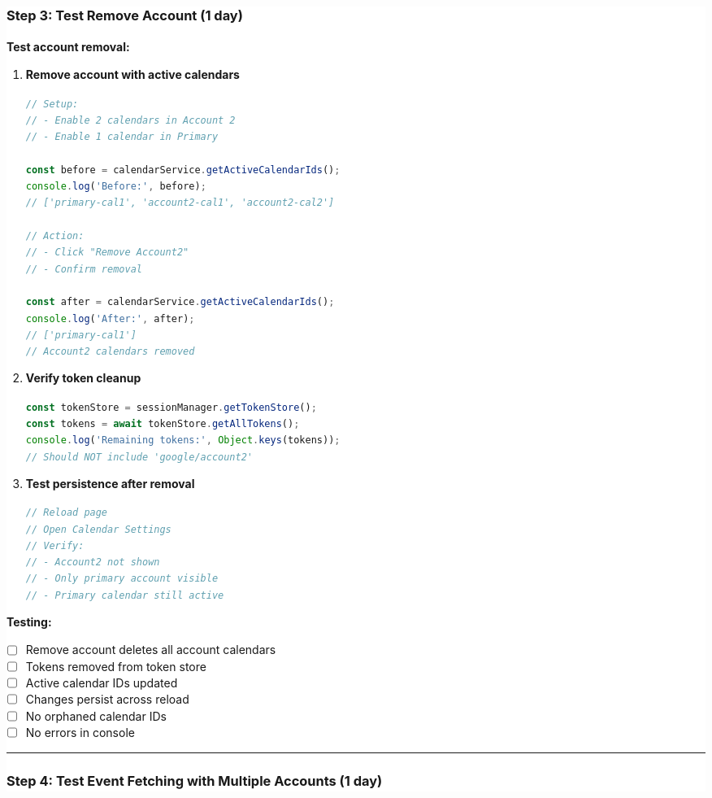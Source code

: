 
### Step 3: Test Remove Account (1 day)

**Test account removal:**

1. **Remove account with active calendars**
   ```javascript
   // Setup:
   // - Enable 2 calendars in Account 2
   // - Enable 1 calendar in Primary

   const before = calendarService.getActiveCalendarIds();
   console.log('Before:', before);
   // ['primary-cal1', 'account2-cal1', 'account2-cal2']

   // Action:
   // - Click "Remove Account2"
   // - Confirm removal

   const after = calendarService.getActiveCalendarIds();
   console.log('After:', after);
   // ['primary-cal1']
   // Account2 calendars removed
   ```

2. **Verify token cleanup**
   ```javascript
   const tokenStore = sessionManager.getTokenStore();
   const tokens = await tokenStore.getAllTokens();
   console.log('Remaining tokens:', Object.keys(tokens));
   // Should NOT include 'google/account2'
   ```

3. **Test persistence after removal**
   ```javascript
   // Reload page
   // Open Calendar Settings
   // Verify:
   // - Account2 not shown
   // - Only primary account visible
   // - Primary calendar still active
   ```

**Testing:**
- [ ] Remove account deletes all account calendars
- [ ] Tokens removed from token store
- [ ] Active calendar IDs updated
- [ ] Changes persist across reload
- [ ] No orphaned calendar IDs
- [ ] No errors in console

---

### Step 4: Test Event Fetching with Multiple Accounts (1 day)
